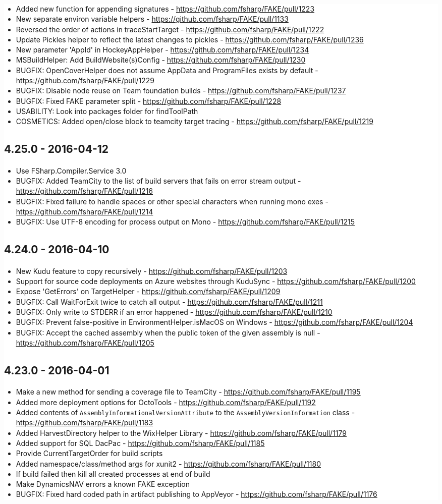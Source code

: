 * Added new function for appending signatures - https://github.com/fsharp/FAKE/pull/1223
* New separate environ variable helpers - https://github.com/fsharp/FAKE/pull/1133
* Reversed the order of actions in traceStartTarget - https://github.com/fsharp/FAKE/pull/1222
* Update Pickles helper to reflect the latest changes to pickles - https://github.com/fsharp/FAKE/pull/1236
* New parameter 'AppId' in HockeyAppHelper - https://github.com/fsharp/FAKE/pull/1234
* MSBuildHelper: Add BuildWebsite(s)Config - https://github.com/fsharp/FAKE/pull/1230
* BUGFIX: OpenCoverHelper does not assume AppData and ProgramFiles exists by default - https://github.com/fsharp/FAKE/pull/1229
* BUGFIX: Disable node reuse on Team foundation builds - https://github.com/fsharp/FAKE/pull/1237
* BUGFIX: Fixed FAKE parameter split - https://github.com/fsharp/FAKE/pull/1228
* USABILITY: Look into packages folder for findToolPath
* COSMETICS: Added open/close block to teamcity target tracing - https://github.com/fsharp/FAKE/pull/1219

## 4.25.0 - 2016-04-12

* Use FSharp.Compiler.Service 3.0
* BUGFIX: Added TeamCity to the list of build servers that fails on error stream output - https://github.com/fsharp/FAKE/pull/1216
* BUGFIX: Fixed failure to handle spaces or other special characters when running mono exes - https://github.com/fsharp/FAKE/pull/1214
* BUGFIX: Use UTF-8 encoding for process output on Mono - https://github.com/fsharp/FAKE/pull/1215

## 4.24.0 - 2016-04-10

* New Kudu feature to copy recursively - https://github.com/fsharp/FAKE/pull/1203
* Support for source code deployments on Azure websites through KuduSync - https://github.com/fsharp/FAKE/pull/1200
* Expose 'GetErrors' on TargetHelper - https://github.com/fsharp/FAKE/pull/1209
* BUGFIX: Call WaitForExit twice to catch all output - https://github.com/fsharp/FAKE/pull/1211
* BUGFIX: Only write to STDERR if an error happened - https://github.com/fsharp/FAKE/pull/1210
* BUGFIX: Prevent false-positive in EnvironmentHelper.isMacOS on Windows - https://github.com/fsharp/FAKE/pull/1204
* BUGFIX: Accept the cached assembly when the public token of the given assembly is null - https://github.com/fsharp/FAKE/pull/1205

## 4.23.0 - 2016-04-01

* Make a new method for sending a coverage file to TeamCity - https://github.com/fsharp/FAKE/pull/1195
* Added more deployment options for OctoTools - https://github.com/fsharp/FAKE/pull/1192
* Added contents of `AssemblyInformationalVersionAttribute` to the `AssemblyVersionInformation` class - https://github.com/fsharp/FAKE/pull/1183
* Added HarvestDirectory helper to the WixHelper Library - https://github.com/fsharp/FAKE/pull/1179
* Added support for SQL DacPac - https://github.com/fsharp/FAKE/pull/1185
* Provide CurrentTargetOrder for build scripts
* Added namespace/class/method args for xunit2 - https://github.com/fsharp/FAKE/pull/1180
* If build failed then kill all created processes at end of build
* Make DynamicsNAV errors a known FAKE exception
* BUGFIX: Fixed hard coded path in artifact publishing to AppVeyor - https://github.com/fsharp/FAKE/pull/1176
